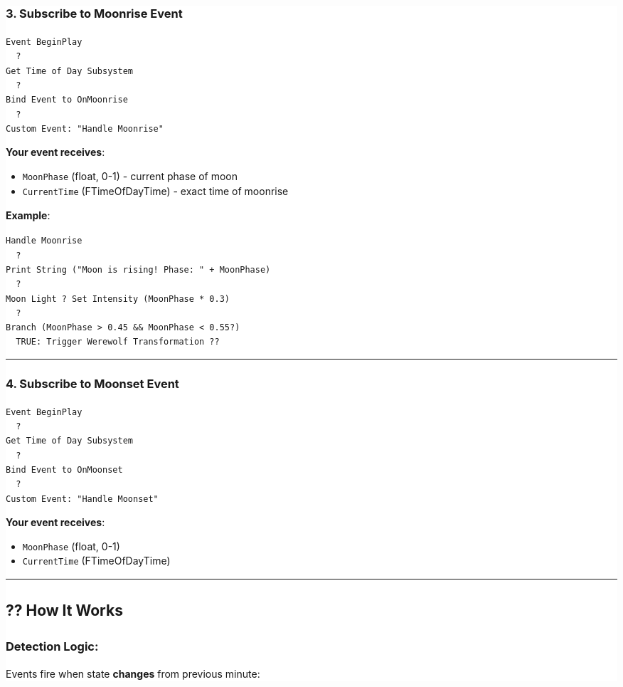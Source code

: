 
### 3. Subscribe to Moonrise Event

```
Event BeginPlay
  ?
Get Time of Day Subsystem
  ?
Bind Event to OnMoonrise
  ?
Custom Event: "Handle Moonrise"
```

**Your event receives**:
- `MoonPhase` (float, 0-1) - current phase of moon
- `CurrentTime` (FTimeOfDayTime) - exact time of moonrise

**Example**:
```
Handle Moonrise
  ?
Print String ("Moon is rising! Phase: " + MoonPhase)
  ?
Moon Light ? Set Intensity (MoonPhase * 0.3)
  ?
Branch (MoonPhase > 0.45 && MoonPhase < 0.55?)
  TRUE: Trigger Werewolf Transformation ??
```

---

### 4. Subscribe to Moonset Event

```
Event BeginPlay
  ?
Get Time of Day Subsystem
  ?
Bind Event to OnMoonset
  ?
Custom Event: "Handle Moonset"
```

**Your event receives**:
- `MoonPhase` (float, 0-1)
- `CurrentTime` (FTimeOfDayTime)

---

## ?? How It Works

### Detection Logic:

Events fire when state **changes** from previous minute:
